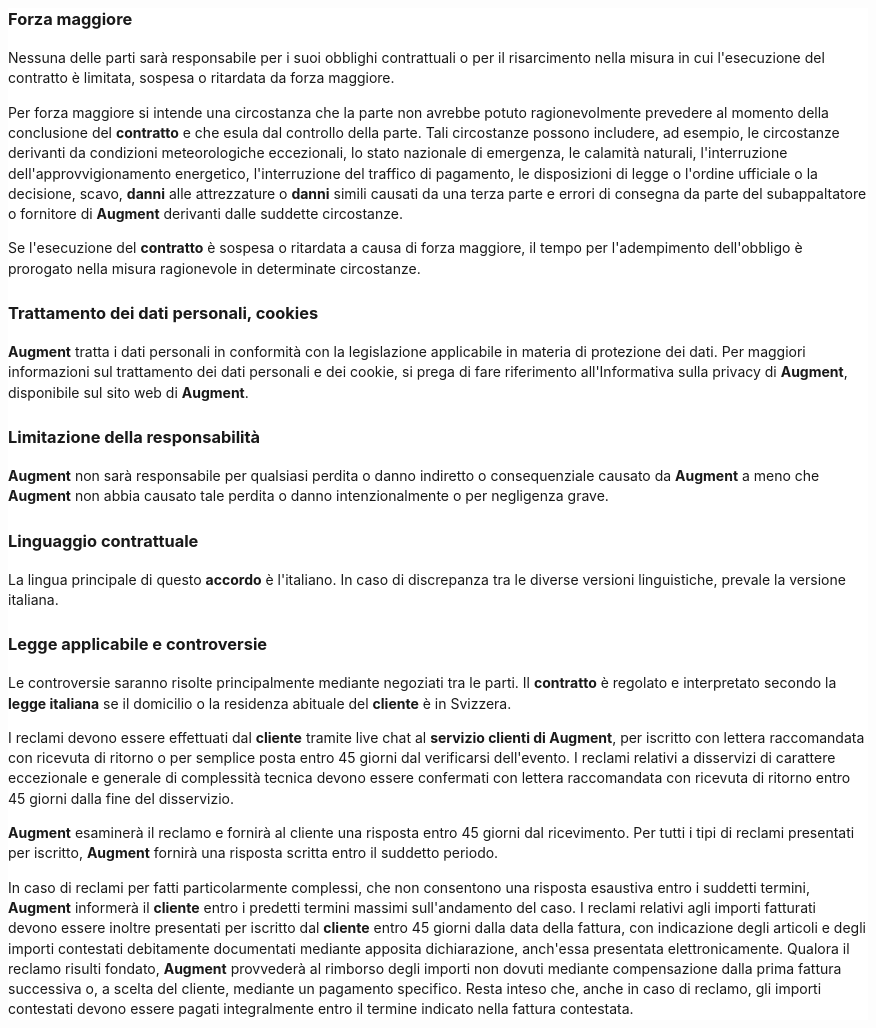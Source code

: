 ### Forza maggiore

Nessuna delle parti sarà responsabile per i suoi obblighi contrattuali o per il risarcimento nella misura in cui l'esecuzione del contratto è limitata, sospesa o ritardata da forza maggiore.

Per forza maggiore si intende una circostanza che la parte non avrebbe potuto ragionevolmente prevedere al momento della conclusione del **contratto** e che esula dal controllo della parte. Tali circostanze possono includere, ad esempio, le circostanze derivanti da condizioni meteorologiche eccezionali, lo stato nazionale di emergenza, le calamità naturali, l'interruzione dell'approvvigionamento energetico, l'interruzione del traffico di pagamento, le disposizioni di legge o l'ordine ufficiale o la decisione, scavo, **danni** alle attrezzature o **danni** simili causati da una terza parte e errori di consegna da parte del subappaltatore o fornitore di **Augment** derivanti dalle suddette circostanze.

Se l'esecuzione del **contratto** è sospesa o ritardata a causa di forza maggiore, il tempo per l'adempimento dell'obbligo è prorogato nella misura ragionevole in determinate circostanze.

### Trattamento dei dati personali, cookies

**Augment** tratta i dati personali in conformità con la legislazione applicabile in materia di protezione dei dati. Per maggiori informazioni sul trattamento dei dati personali e dei cookie, si prega di fare riferimento all'Informativa sulla privacy di **Augment**, disponibile sul sito web di **Augment**.

### Limitazione della responsabilità

**Augment** non sarà responsabile per qualsiasi perdita o danno indiretto o consequenziale causato da **Augment** a meno che **Augment** non abbia causato tale perdita o danno intenzionalmente o per negligenza grave.

### Linguaggio contrattuale

La lingua principale di questo **accordo** è l'italiano. In caso di discrepanza tra le diverse versioni linguistiche, prevale la versione italiana.

### Legge applicabile e controversie

Le controversie saranno risolte principalmente mediante negoziati tra le parti. Il **contratto** è regolato e interpretato secondo la **legge italiana** se il domicilio o la residenza abituale del **cliente** è in Svizzera.

I reclami devono essere effettuati dal **cliente** tramite live chat al **servizio clienti di Augment**, per iscritto con lettera raccomandata con ricevuta di ritorno o per semplice posta entro 45 giorni dal verificarsi dell'evento. I reclami relativi a disservizi di carattere eccezionale e generale di complessità tecnica devono essere confermati con lettera raccomandata con ricevuta di ritorno entro 45 giorni dalla fine del disservizio.

**Augment** esaminerà il reclamo e fornirà al cliente una risposta entro 45 giorni dal ricevimento. Per tutti i tipi di reclami presentati per iscritto, **Augment** fornirà una risposta scritta entro il suddetto periodo.

In caso di reclami per fatti particolarmente complessi, che non consentono una risposta esaustiva entro i suddetti termini, **Augment** informerà il **cliente** entro i predetti termini massimi sull'andamento del caso. I reclami relativi agli importi fatturati devono essere inoltre presentati per iscritto dal **cliente** entro 45 giorni dalla data della fattura, con indicazione degli articoli e degli importi contestati debitamente documentati mediante apposita dichiarazione, anch'essa presentata elettronicamente. Qualora il reclamo risulti fondato, **Augment** provvederà al rimborso degli importi non dovuti mediante compensazione dalla prima fattura successiva o, a scelta del cliente, mediante un pagamento specifico. Resta inteso che, anche in caso di reclamo, gli importi contestati devono essere pagati integralmente entro il termine indicato nella fattura contestata.
